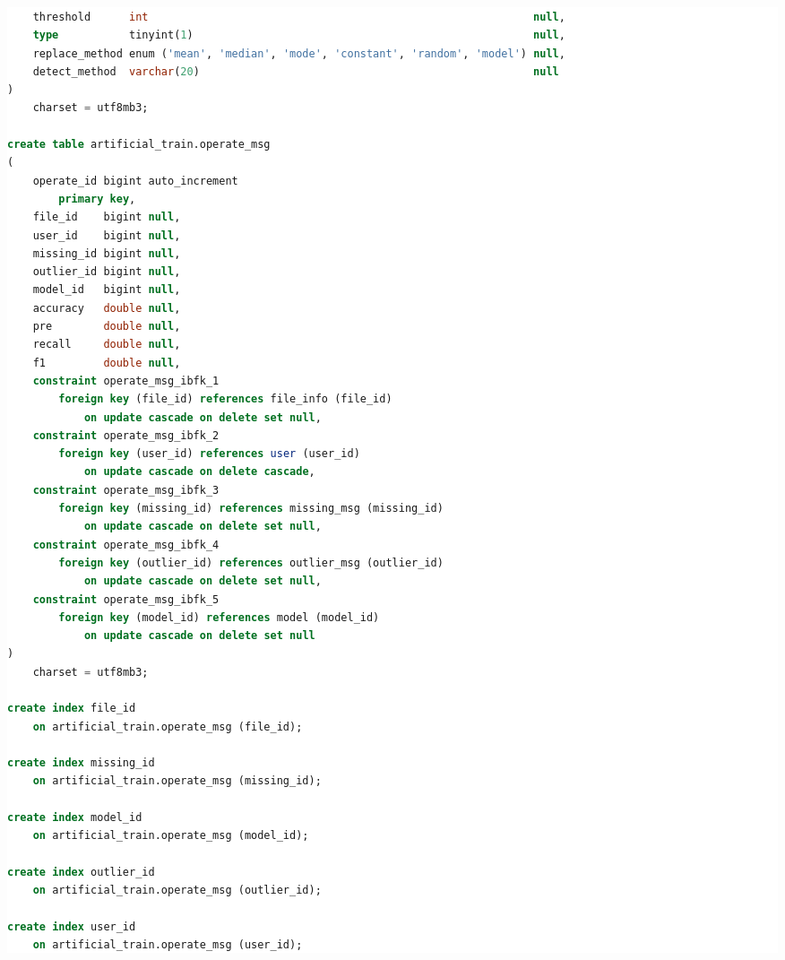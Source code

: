   ```sql
      threshold      int                                                            null,
      type           tinyint(1)                                                     null,
      replace_method enum ('mean', 'median', 'mode', 'constant', 'random', 'model') null,
      detect_method  varchar(20)                                                    null
  )
      charset = utf8mb3;
  
  create table artificial_train.operate_msg
  (
      operate_id bigint auto_increment
          primary key,
      file_id    bigint null,
      user_id    bigint null,
      missing_id bigint null,
      outlier_id bigint null,
      model_id   bigint null,
      accuracy   double null,
      pre        double null,
      recall     double null,
      f1         double null,
      constraint operate_msg_ibfk_1
          foreign key (file_id) references file_info (file_id)
              on update cascade on delete set null,
      constraint operate_msg_ibfk_2
          foreign key (user_id) references user (user_id)
              on update cascade on delete cascade,
      constraint operate_msg_ibfk_3
          foreign key (missing_id) references missing_msg (missing_id)
              on update cascade on delete set null,
      constraint operate_msg_ibfk_4
          foreign key (outlier_id) references outlier_msg (outlier_id)
              on update cascade on delete set null,
      constraint operate_msg_ibfk_5
          foreign key (model_id) references model (model_id)
              on update cascade on delete set null
  )
      charset = utf8mb3;
  
  create index file_id
      on artificial_train.operate_msg (file_id);
  
  create index missing_id
      on artificial_train.operate_msg (missing_id);
  
  create index model_id
      on artificial_train.operate_msg (model_id);
  
  create index outlier_id
      on artificial_train.operate_msg (outlier_id);
  
  create index user_id
      on artificial_train.operate_msg (user_id);
  ```
